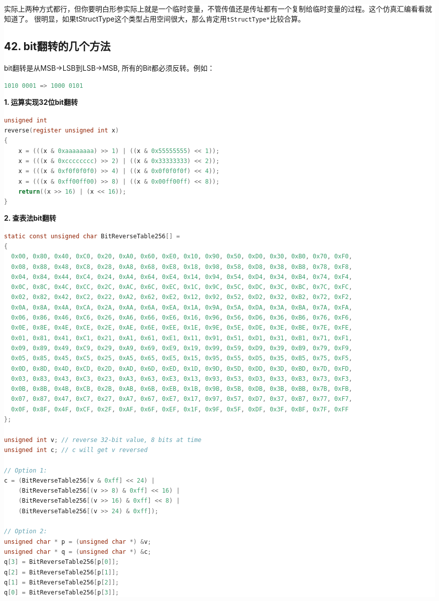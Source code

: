 实际上两种方式都行，但你要明白形参实际上就是一个临时变量，不管传值还是传址都有一个复制给临时变量的过程。这个仿真汇编看看就知道了。
很明显，如果tStructType这个类型占用空间很大，那么肯定用`tStructType*`比较合算。

## 42. bit翻转的几个方法

bit翻转是从MSB->LSB到LSB->MSB, 所有的Bit都必须反转。例如：

```c
1010 0001 => 1000 0101
```

**1. 运算实现32位bit翻转**

```c
unsigned int
reverse(register unsigned int x)
{
    x = (((x & 0xaaaaaaaa) >> 1) | ((x & 0x55555555) << 1));
    x = (((x & 0xcccccccc) >> 2) | ((x & 0x33333333) << 2));
    x = (((x & 0xf0f0f0f0) >> 4) | ((x & 0x0f0f0f0f) << 4));
    x = (((x & 0xff00ff00) >> 8) | ((x & 0x00ff00ff) << 8));
    return((x >> 16) | (x << 16));
}
```

**2. 查表法bit翻转**

```c
static const unsigned char BitReverseTable256[] = 
{
  0x00, 0x80, 0x40, 0xC0, 0x20, 0xA0, 0x60, 0xE0, 0x10, 0x90, 0x50, 0xD0, 0x30, 0xB0, 0x70, 0xF0, 
  0x08, 0x88, 0x48, 0xC8, 0x28, 0xA8, 0x68, 0xE8, 0x18, 0x98, 0x58, 0xD8, 0x38, 0xB8, 0x78, 0xF8, 
  0x04, 0x84, 0x44, 0xC4, 0x24, 0xA4, 0x64, 0xE4, 0x14, 0x94, 0x54, 0xD4, 0x34, 0xB4, 0x74, 0xF4, 
  0x0C, 0x8C, 0x4C, 0xCC, 0x2C, 0xAC, 0x6C, 0xEC, 0x1C, 0x9C, 0x5C, 0xDC, 0x3C, 0xBC, 0x7C, 0xFC, 
  0x02, 0x82, 0x42, 0xC2, 0x22, 0xA2, 0x62, 0xE2, 0x12, 0x92, 0x52, 0xD2, 0x32, 0xB2, 0x72, 0xF2, 
  0x0A, 0x8A, 0x4A, 0xCA, 0x2A, 0xAA, 0x6A, 0xEA, 0x1A, 0x9A, 0x5A, 0xDA, 0x3A, 0xBA, 0x7A, 0xFA,
  0x06, 0x86, 0x46, 0xC6, 0x26, 0xA6, 0x66, 0xE6, 0x16, 0x96, 0x56, 0xD6, 0x36, 0xB6, 0x76, 0xF6, 
  0x0E, 0x8E, 0x4E, 0xCE, 0x2E, 0xAE, 0x6E, 0xEE, 0x1E, 0x9E, 0x5E, 0xDE, 0x3E, 0xBE, 0x7E, 0xFE,
  0x01, 0x81, 0x41, 0xC1, 0x21, 0xA1, 0x61, 0xE1, 0x11, 0x91, 0x51, 0xD1, 0x31, 0xB1, 0x71, 0xF1,
  0x09, 0x89, 0x49, 0xC9, 0x29, 0xA9, 0x69, 0xE9, 0x19, 0x99, 0x59, 0xD9, 0x39, 0xB9, 0x79, 0xF9, 
  0x05, 0x85, 0x45, 0xC5, 0x25, 0xA5, 0x65, 0xE5, 0x15, 0x95, 0x55, 0xD5, 0x35, 0xB5, 0x75, 0xF5,
  0x0D, 0x8D, 0x4D, 0xCD, 0x2D, 0xAD, 0x6D, 0xED, 0x1D, 0x9D, 0x5D, 0xDD, 0x3D, 0xBD, 0x7D, 0xFD,
  0x03, 0x83, 0x43, 0xC3, 0x23, 0xA3, 0x63, 0xE3, 0x13, 0x93, 0x53, 0xD3, 0x33, 0xB3, 0x73, 0xF3, 
  0x0B, 0x8B, 0x4B, 0xCB, 0x2B, 0xAB, 0x6B, 0xEB, 0x1B, 0x9B, 0x5B, 0xDB, 0x3B, 0xBB, 0x7B, 0xFB,
  0x07, 0x87, 0x47, 0xC7, 0x27, 0xA7, 0x67, 0xE7, 0x17, 0x97, 0x57, 0xD7, 0x37, 0xB7, 0x77, 0xF7, 
  0x0F, 0x8F, 0x4F, 0xCF, 0x2F, 0xAF, 0x6F, 0xEF, 0x1F, 0x9F, 0x5F, 0xDF, 0x3F, 0xBF, 0x7F, 0xFF
};

unsigned int v; // reverse 32-bit value, 8 bits at time
unsigned int c; // c will get v reversed

// Option 1:
c = (BitReverseTable256[v & 0xff] << 24) | 
    (BitReverseTable256[(v >> 8) & 0xff] << 16) | 
    (BitReverseTable256[(v >> 16) & 0xff] << 8) |
    (BitReverseTable256[(v >> 24) & 0xff]);

// Option 2:
unsigned char * p = (unsigned char *) &v;
unsigned char * q = (unsigned char *) &c;
q[3] = BitReverseTable256[p[0]]; 
q[2] = BitReverseTable256[p[1]]; 
q[1] = BitReverseTable256[p[2]]; 
q[0] = BitReverseTable256[p[3]];
```
